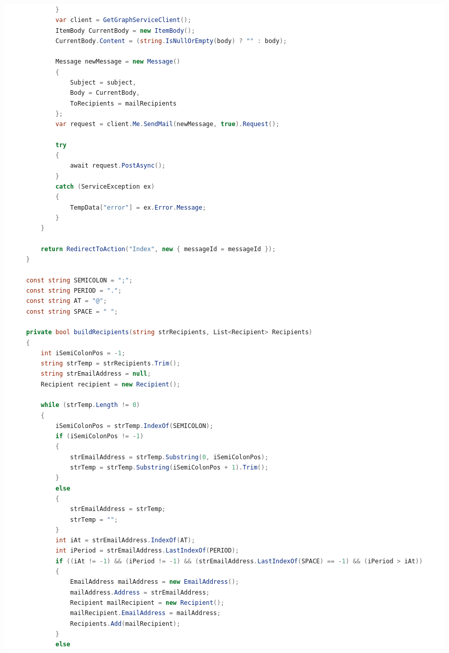   ```csharp
                }
                var client = GetGraphServiceClient();
                ItemBody CurrentBody = new ItemBody();
                CurrentBody.Content = (string.IsNullOrEmpty(body) ? "" : body);

                Message newMessage = new Message()
                {
                    Subject = subject,
                    Body = CurrentBody,
                    ToRecipients = mailRecipients
                };
                var request = client.Me.SendMail(newMessage, true).Request();

                try
                {
                    await request.PostAsync();
                }
                catch (ServiceException ex)
                {
                    TempData["error"] = ex.Error.Message;
                }
            }

            return RedirectToAction("Index", new { messageId = messageId });
        }

        const string SEMICOLON = ";";
        const string PERIOD = ".";
        const string AT = "@";
        const string SPACE = " ";
        
        private bool buildRecipients(string strRecipients, List<Recipient> Recipients)
        {
            int iSemiColonPos = -1;
            string strTemp = strRecipients.Trim();
            string strEmailAddress = null;
            Recipient recipient = new Recipient();

            while (strTemp.Length != 0)
            {
                iSemiColonPos = strTemp.IndexOf(SEMICOLON);
                if (iSemiColonPos != -1)
                {
                    strEmailAddress = strTemp.Substring(0, iSemiColonPos);
                    strTemp = strTemp.Substring(iSemiColonPos + 1).Trim();
                }
                else
                {
                    strEmailAddress = strTemp;
                    strTemp = "";
                }
                int iAt = strEmailAddress.IndexOf(AT);
                int iPeriod = strEmailAddress.LastIndexOf(PERIOD);
                if ((iAt != -1) && (iPeriod != -1) && (strEmailAddress.LastIndexOf(SPACE) == -1) && (iPeriod > iAt))
                {
                    EmailAddress mailAddress = new EmailAddress();
                    mailAddress.Address = strEmailAddress;
                    Recipient mailRecipient = new Recipient();
                    mailRecipient.EmailAddress = mailAddress;
                    Recipients.Add(mailRecipient);
                }
                else
  ```

[//]: # (Remove if doing v1)
[//]: # (Remove if doing v2)
